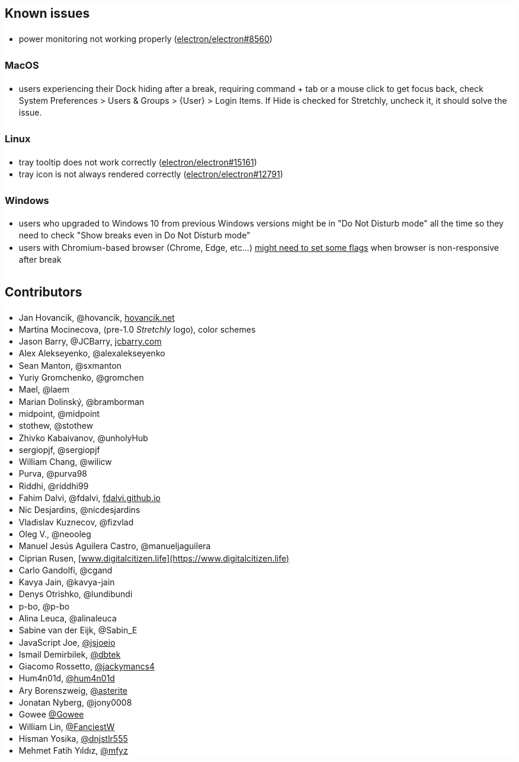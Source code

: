 
## Known issues
- power monitoring not working properly ([electron/electron#8560](https://github.com/electron/electron/issues/8560))

### MacOS
- users experiencing their Dock hiding after a break, requiring command + tab or a mouse click to get focus back, check System Preferences > Users & Groups > {User} > Login Items. If Hide is checked for Stretchly, uncheck it, it should solve the issue.

### Linux
- tray tooltip does not work correctly ([electron/electron#15161](https://github.com/electron/electron/issues/15161))
- tray icon is not always rendered correctly ([electron/electron#12791](https://github.com/electron/electron/issues/12791))

### Windows
- users who upgraded to Windows 10 from previous Windows versions might be in "Do Not Disturb mode" all the time so they need to check "Show breaks even in Do Not Disturb mode"
- users with Chromium-based browser (Chrome, Edge, etc...) [might need to set some flags](https://github.com/hovancik/stretchly/issues/783#issuecomment-762819646) when browser is non-responsive after break

## Contributors

- Jan Hovancik, @hovancik, [hovancik.net](https://hovancik.net)
- Martina Mocinecova, (pre-1.0 *Stretchly* logo), color schemes
- Jason Barry, @JCBarry, [jcbarry.com](http://jcbarry.com)
- Alex Alekseyenko, @alexalekseyenko
- Sean Manton, @sxmanton
- Yuriy Gromchenko, @gromchen
- Mael, @laem
- Marian Dolinský, @bramborman
- midpoint, @midpoint
- stothew, @stothew
- Zhivko Kabaivanov, @unholyHub
- sergiopjf, @sergiopjf
- William Chang, @wilicw
- Purva, @purva98
- Riddhi, @riddhi99
- Fahim Dalvi, @fdalvi, [fdalvi.github.io](https://fdalvi.github.io)
- Nic Desjardins, @nicdesjardins
- Vladislav Kuznecov, @fizvlad
- Oleg V., @neooleg
- Manuel Jesús Aguilera Castro, @manueljaguilera
- Ciprian Rusen, [www.digitalcitizen.life](https://www.digitalcitizen.life)
- Carlo Gandolfi, @cgand
- Kavya Jain, @kavya-jain
- Denys Otrishko, @lundibundi
- p-bo, @p-bo
- Alina Leuca, @alinaleuca
- Sabine van der Eijk, @Sabin_E
- JavaScript Joe, [@jsjoeio](https://github.com/jsjoeio)
- Ismail Demirbilek, [@dbtek](https://github.com/dbtek)
- Giacomo Rossetto, [@jackymancs4](https://github.com/jackymancs4)
- Hum4n01d, [@hum4n01d](https://github.com/hum4n01d)
- Ary Borenszweig, [@asterite](https://github.com/asterite)
- Jonatan Nyberg, @jony0008
- Gowee [@Gowee](https://github.com/Gowee)
- William Lin, [@FanciestW](https://github.com/FanciestW)
- Hisman Yosika, [@dnjstlr555](https://github.com/dnjstlr555)
- Mehmet Fatih Yıldız, [@mfyz](https://github.com/mfyz)